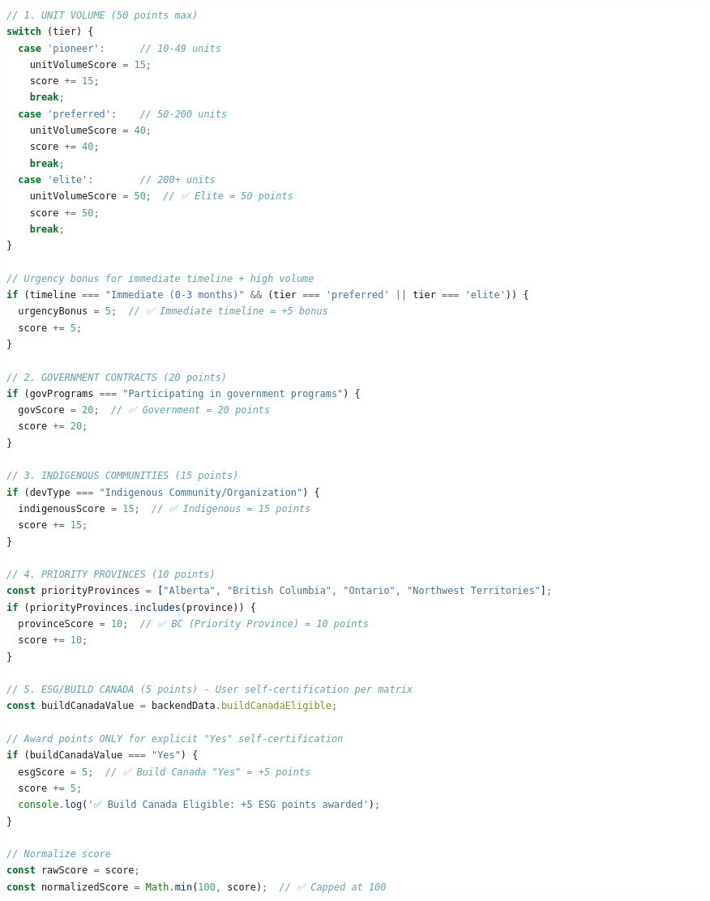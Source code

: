 ```typescript
// 1. UNIT VOLUME (50 points max)
switch (tier) {
  case 'pioneer':      // 10-49 units
    unitVolumeScore = 15;
    score += 15;
    break;
  case 'preferred':    // 50-200 units
    unitVolumeScore = 40;
    score += 40;
    break;
  case 'elite':        // 200+ units
    unitVolumeScore = 50;  // ✅ Elite = 50 points
    score += 50;
    break;
}

// Urgency bonus for immediate timeline + high volume
if (timeline === "Immediate (0-3 months)" && (tier === 'preferred' || tier === 'elite')) {
  urgencyBonus = 5;  // ✅ Immediate timeline = +5 bonus
  score += 5;
}

// 2. GOVERNMENT CONTRACTS (20 points)
if (govPrograms === "Participating in government programs") {
  govScore = 20;  // ✅ Government = 20 points
  score += 20;
}

// 3. INDIGENOUS COMMUNITIES (15 points)
if (devType === "Indigenous Community/Organization") {
  indigenousScore = 15;  // ✅ Indigenous = 15 points
  score += 15;
}

// 4. PRIORITY PROVINCES (10 points)
const priorityProvinces = ["Alberta", "British Columbia", "Ontario", "Northwest Territories"];
if (priorityProvinces.includes(province)) {
  provinceScore = 10;  // ✅ BC (Priority Province) = 10 points
  score += 10;
}

// 5. ESG/BUILD CANADA (5 points) - User self-certification per matrix
const buildCanadaValue = backendData.buildCanadaEligible;

// Award points ONLY for explicit "Yes" self-certification
if (buildCanadaValue === "Yes") {
  esgScore = 5;  // ✅ Build Canada "Yes" = +5 points
  score += 5;
  console.log('✅ Build Canada Eligible: +5 ESG points awarded');
}

// Normalize score
const rawScore = score;
const normalizedScore = Math.min(100, score);  // ✅ Capped at 100
```
